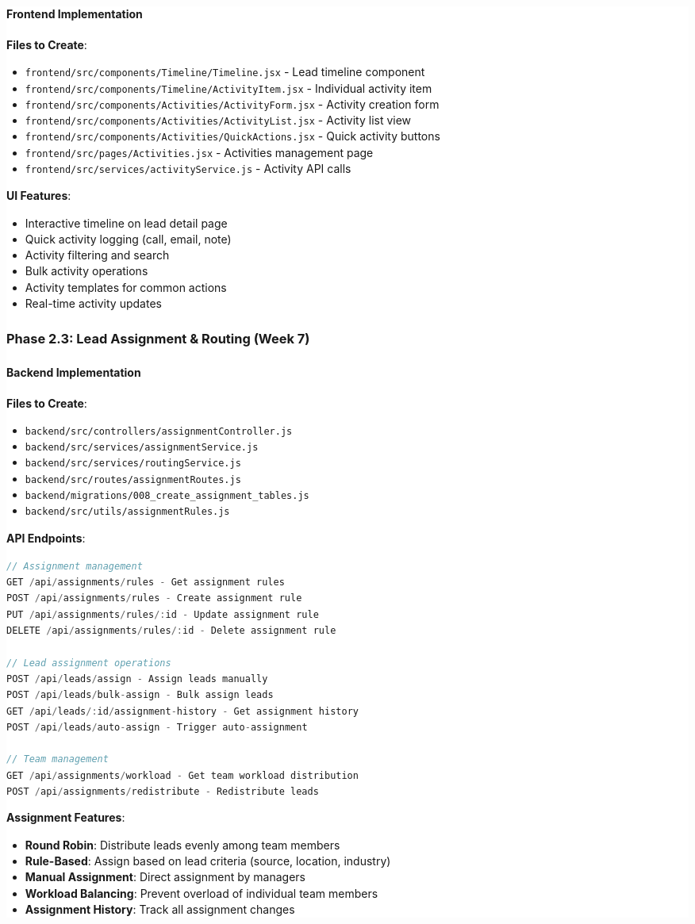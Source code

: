 #### Frontend Implementation
**Files to Create**:
- `frontend/src/components/Timeline/Timeline.jsx` - Lead timeline component
- `frontend/src/components/Timeline/ActivityItem.jsx` - Individual activity item
- `frontend/src/components/Activities/ActivityForm.jsx` - Activity creation form
- `frontend/src/components/Activities/ActivityList.jsx` - Activity list view
- `frontend/src/components/Activities/QuickActions.jsx` - Quick activity buttons
- `frontend/src/pages/Activities.jsx` - Activities management page
- `frontend/src/services/activityService.js` - Activity API calls

**UI Features**:
- Interactive timeline on lead detail page
- Quick activity logging (call, email, note)
- Activity filtering and search
- Bulk activity operations
- Activity templates for common actions
- Real-time activity updates

### Phase 2.3: Lead Assignment & Routing (Week 7)

#### Backend Implementation
**Files to Create**:
- `backend/src/controllers/assignmentController.js`
- `backend/src/services/assignmentService.js`
- `backend/src/services/routingService.js`
- `backend/src/routes/assignmentRoutes.js`
- `backend/migrations/008_create_assignment_tables.js`
- `backend/src/utils/assignmentRules.js`

**API Endpoints**:
```javascript
// Assignment management
GET /api/assignments/rules - Get assignment rules
POST /api/assignments/rules - Create assignment rule
PUT /api/assignments/rules/:id - Update assignment rule
DELETE /api/assignments/rules/:id - Delete assignment rule

// Lead assignment operations
POST /api/leads/assign - Assign leads manually
POST /api/leads/bulk-assign - Bulk assign leads
GET /api/leads/:id/assignment-history - Get assignment history
POST /api/leads/auto-assign - Trigger auto-assignment

// Team management
GET /api/assignments/workload - Get team workload distribution
POST /api/assignments/redistribute - Redistribute leads
```

**Assignment Features**:
- **Round Robin**: Distribute leads evenly among team members
- **Rule-Based**: Assign based on lead criteria (source, location, industry)
- **Manual Assignment**: Direct assignment by managers
- **Workload Balancing**: Prevent overload of individual team members
- **Assignment History**: Track all assignment changes
